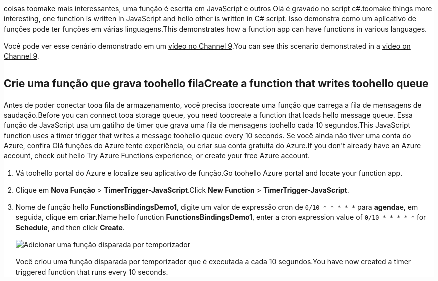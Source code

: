 <span data-ttu-id="7a0ff-109">coisas toomake mais interessantes, uma função é escrita em JavaScript e outros Olá é gravado no script c#.</span><span class="sxs-lookup"><span data-stu-id="7a0ff-109">toomake things more interesting, one function is written in JavaScript and hello other is written in C# script.</span></span> <span data-ttu-id="7a0ff-110">Isso demonstra como um aplicativo de funções pode ter funções em várias linguagens.</span><span class="sxs-lookup"><span data-stu-id="7a0ff-110">This demonstrates how a function app can have functions in various languages.</span></span> 

<span data-ttu-id="7a0ff-111">Você pode ver esse cenário demonstrado em um [vídeo no Channel 9](https://channel9.msdn.com/Series/Windows-Azure-Web-Sites-Tutorials/Create-an-Azure-Function-which-binds-to-an-Azure-service/player).</span><span class="sxs-lookup"><span data-stu-id="7a0ff-111">You can see this scenario demonstrated in a [video on Channel 9](https://channel9.msdn.com/Series/Windows-Azure-Web-Sites-Tutorials/Create-an-Azure-Function-which-binds-to-an-Azure-service/player).</span></span>

## <a name="create-a-function-that-writes-toohello-queue"></a><span data-ttu-id="7a0ff-112">Crie uma função que grava toohello fila</span><span class="sxs-lookup"><span data-stu-id="7a0ff-112">Create a function that writes toohello queue</span></span>

<span data-ttu-id="7a0ff-113">Antes de poder conectar tooa fila de armazenamento, você precisa toocreate uma função que carrega a fila de mensagens de saudação.</span><span class="sxs-lookup"><span data-stu-id="7a0ff-113">Before you can connect tooa storage queue, you need toocreate a function that loads hello message queue.</span></span> <span data-ttu-id="7a0ff-114">Essa função de JavaScript usa um gatilho de timer que grava uma fila de mensagens toohello cada 10 segundos.</span><span class="sxs-lookup"><span data-stu-id="7a0ff-114">This JavaScript function uses a timer trigger that writes a message toohello queue every 10 seconds.</span></span> <span data-ttu-id="7a0ff-115">Se você ainda não tiver uma conta do Azure, confira Olá [funções do Azure tente](https://functions.azure.com/try) experiência, ou [criar sua conta gratuita do Azure](https://azure.microsoft.com/free/).</span><span class="sxs-lookup"><span data-stu-id="7a0ff-115">If you don't already have an Azure account, check out hello [Try Azure Functions](https://functions.azure.com/try) experience, or [create your free Azure account](https://azure.microsoft.com/free/).</span></span>

1. <span data-ttu-id="7a0ff-116">Vá toohello portal do Azure e localize seu aplicativo de função.</span><span class="sxs-lookup"><span data-stu-id="7a0ff-116">Go toohello Azure portal and locate your function app.</span></span>

2. <span data-ttu-id="7a0ff-117">Clique em **Nova Função** > **TimerTrigger-JavaScript**.</span><span class="sxs-lookup"><span data-stu-id="7a0ff-117">Click **New Function** > **TimerTrigger-JavaScript**.</span></span> 

3. <span data-ttu-id="7a0ff-118">Nome de função hello **FunctionsBindingsDemo1**, digite um valor de expressão cron de `0/10 * * * * *` para **agenda**e, em seguida, clique em **criar**.</span><span class="sxs-lookup"><span data-stu-id="7a0ff-118">Name hello function **FunctionsBindingsDemo1**, enter a cron expression value of `0/10 * * * * *` for **Schedule**, and then click **Create**.</span></span>
   
    ![Adicionar uma função disparada por temporizador](./media/functions-create-an-azure-connected-function/new-trigger-timer-function.png)

    <span data-ttu-id="7a0ff-120">Você criou uma função disparada por temporizador que é executada a cada 10 segundos.</span><span class="sxs-lookup"><span data-stu-id="7a0ff-120">You have now created a timer triggered function that runs every 10 seconds.</span></span>
